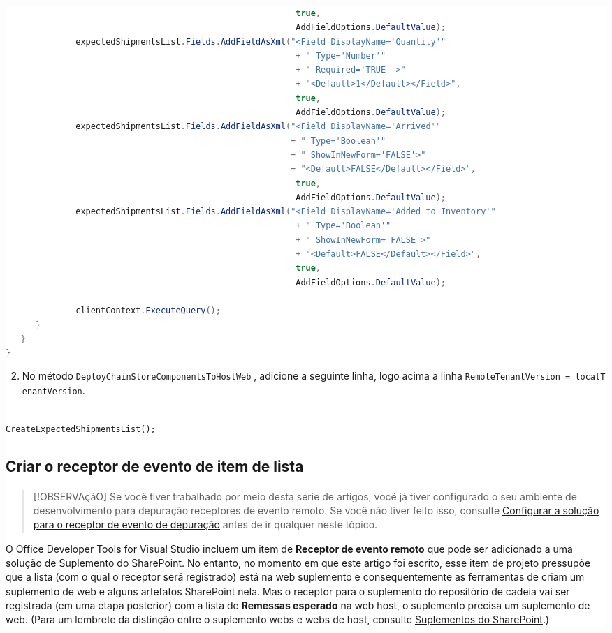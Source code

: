   ```cs
                                                            true,
                                                            AddFieldOptions.DefaultValue);
                expectedShipmentsList.Fields.AddFieldAsXml("<Field DisplayName='Quantity'" 
                                                            + " Type='Number'" 
                                                            + " Required='TRUE' >" 
                                                            + "<Default>1</Default></Field>",
                                                            true, 
                                                            AddFieldOptions.DefaultValue);
                expectedShipmentsList.Fields.AddFieldAsXml("<Field DisplayName='Arrived'" 
                                                           + " Type='Boolean'"
                                                           + " ShowInNewForm='FALSE'>"
                                                           + "<Default>FALSE</Default></Field>",
                                                            true, 
                                                            AddFieldOptions.DefaultValue);
                expectedShipmentsList.Fields.AddFieldAsXml("<Field DisplayName='Added to Inventory'" 
                                                            + " Type='Boolean'" 
                                                            + " ShowInNewForm='FALSE'>"
                                                            + "<Default>FALSE</Default></Field>", 
                                                            true, 
                                                            AddFieldOptions.DefaultValue);

                clientContext.ExecuteQuery();
        }
     }
 }
  ```

2. No método  `DeployChainStoreComponentsToHostWeb` , adicione a seguinte linha, logo acima a linha `RemoteTenantVersion = localTenantVersion`.
    
  ```
  
CreateExpectedShipmentsList();
  ```


## Criar o receptor de evento de item de lista


> [!OBSERVAçãO]
> Se você tiver trabalhado por meio desta série de artigos, você já tiver configurado o seu ambiente de desenvolvimento para depuração receptores de evento remoto. Se você não tiver feito isso, consulte  [Configurar a solução para o receptor de evento de depuração](handle-add-in-events-in-the-provider-hosted-add-in.md#RERDebug) antes de ir qualquer neste tópico.
  
    
    

O Office Developer Tools for Visual Studio incluem um item de **Receptor de evento remoto** que pode ser adicionado a uma solução de Suplemento do SharePoint. No entanto, no momento em que este artigo foi escrito, esse item de projeto pressupõe que a lista (com o qual o receptor será registrado) está na web suplemento e consequentemente as ferramentas de criam um suplemento de web e alguns artefatos SharePoint nela. Mas o receptor para o suplemento do repositório de cadeia vai ser registrada (em uma etapa posterior) com a lista de **Remessas esperado** na web host, o suplemento precisa um suplemento de web. (Para um lembrete da distinção entre o suplemento webs e webs de host, consulte [Suplementos do SharePoint](sharepoint-add-ins.md).)
  